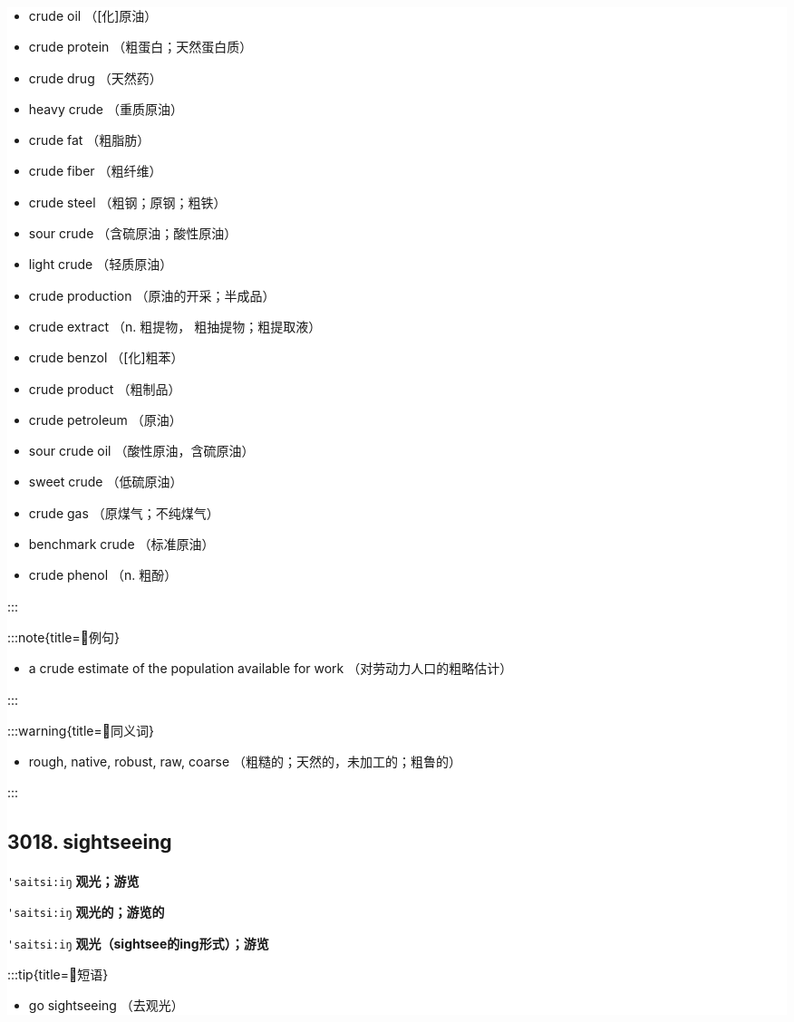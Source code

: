 - crude oil （[化]原油）

- crude protein （粗蛋白；天然蛋白质）

- crude drug （天然药）

- heavy crude （重质原油）

- crude fat （粗脂肪）

- crude fiber （粗纤维）

- crude steel （粗钢；原钢；粗铁）

- sour crude （含硫原油；酸性原油）

- light crude （轻质原油）

- crude production （原油的开采；半成品）

- crude extract （n. 粗提物，	粗抽提物；粗提取液）

- crude benzol （[化]粗苯）

- crude product （粗制品）

- crude petroleum （原油）

- sour crude oil （酸性原油，含硫原油）

- sweet crude （低硫原油）

- crude gas （原煤气；不纯煤气）

- benchmark crude （标准原油）

- crude phenol （n. 粗酚）

:::

:::note{title=🎤例句}

- a crude estimate of the population available for work （对劳动力人口的粗略估计）

:::

:::warning{title=🤔同义词}

- rough, native, robust, raw, coarse （粗糙的；天然的，未加工的；粗鲁的）

:::


## 3018. sightseeing

`'saitsi:iŋ`  **观光；游览**

`'saitsi:iŋ`  **观光的；游览的**

`'saitsi:iŋ`  **观光（sightsee的ing形式）；游览**

:::tip{title=🤩短语}

- go sightseeing （去观光）
